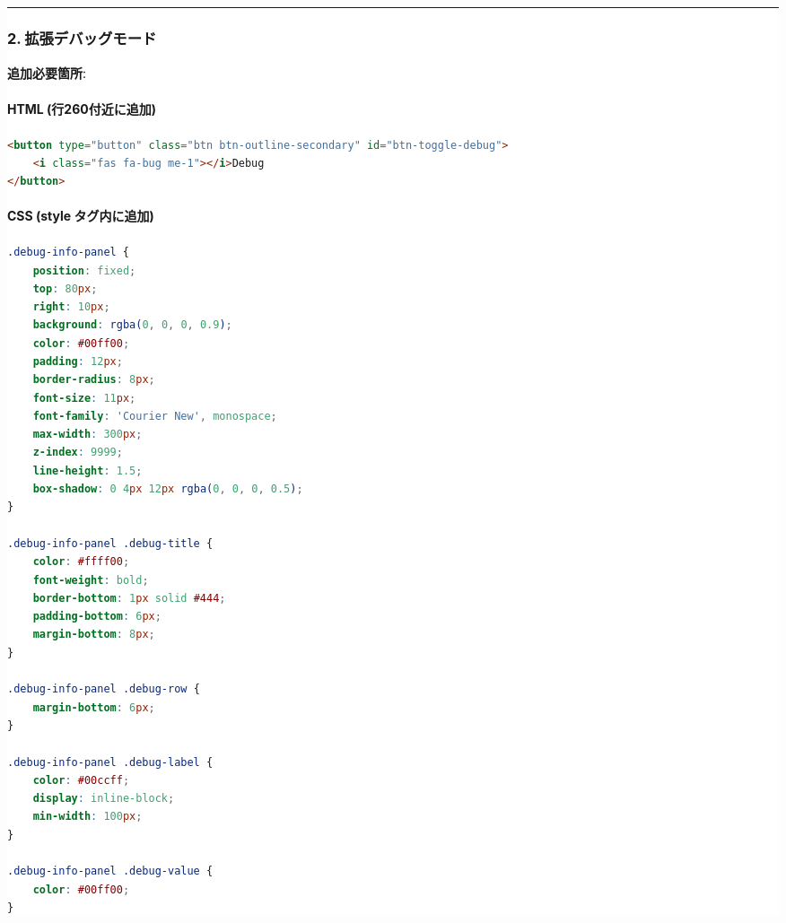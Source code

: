 
---

### 2. 拡張デバッグモード

**追加必要箇所**:

#### HTML (行260付近に追加)
```html
<button type="button" class="btn btn-outline-secondary" id="btn-toggle-debug">
    <i class="fas fa-bug me-1"></i>Debug
</button>
```

#### CSS (style タグ内に追加)
```css
.debug-info-panel {
    position: fixed;
    top: 80px;
    right: 10px;
    background: rgba(0, 0, 0, 0.9);
    color: #00ff00;
    padding: 12px;
    border-radius: 8px;
    font-size: 11px;
    font-family: 'Courier New', monospace;
    max-width: 300px;
    z-index: 9999;
    line-height: 1.5;
    box-shadow: 0 4px 12px rgba(0, 0, 0, 0.5);
}

.debug-info-panel .debug-title {
    color: #ffff00;
    font-weight: bold;
    border-bottom: 1px solid #444;
    padding-bottom: 6px;
    margin-bottom: 8px;
}

.debug-info-panel .debug-row {
    margin-bottom: 6px;
}

.debug-info-panel .debug-label {
    color: #00ccff;
    display: inline-block;
    min-width: 100px;
}

.debug-info-panel .debug-value {
    color: #00ff00;
}
```
